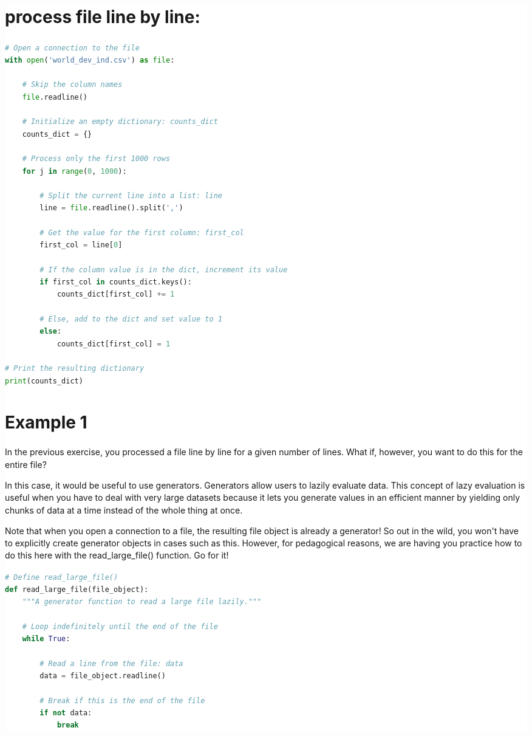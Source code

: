 
# process file line by line:

```python
# Open a connection to the file
with open('world_dev_ind.csv') as file:

    # Skip the column names
    file.readline()

    # Initialize an empty dictionary: counts_dict
    counts_dict = {}

    # Process only the first 1000 rows
    for j in range(0, 1000):

        # Split the current line into a list: line
        line = file.readline().split(',')

        # Get the value for the first column: first_col
        first_col = line[0]

        # If the column value is in the dict, increment its value
        if first_col in counts_dict.keys():
            counts_dict[first_col] += 1

        # Else, add to the dict and set value to 1
        else:
            counts_dict[first_col] = 1

# Print the resulting dictionary
print(counts_dict)
```

# Example 1

In the previous exercise, you processed a file line by line for a given number of lines. What if, however, you want to do this for the entire file?

In this case, it would be useful to use generators. Generators allow users to lazily evaluate data. This concept of lazy evaluation is useful when you have to deal with very large datasets because it lets you generate values in an efficient manner by yielding only chunks of data at a time instead of the whole thing at once.

Note that when you open a connection to a file, the resulting file object is already a generator! So out in the wild, you won't have to explicitly create generator objects in cases such as this. However, for pedagogical reasons, we are having you practice how to do this here with the read_large_file() function. Go for it!

```python
# Define read_large_file()
def read_large_file(file_object):
    """A generator function to read a large file lazily."""

    # Loop indefinitely until the end of the file
    while True:

        # Read a line from the file: data
        data = file_object.readline()

        # Break if this is the end of the file
        if not data:
            break

```
